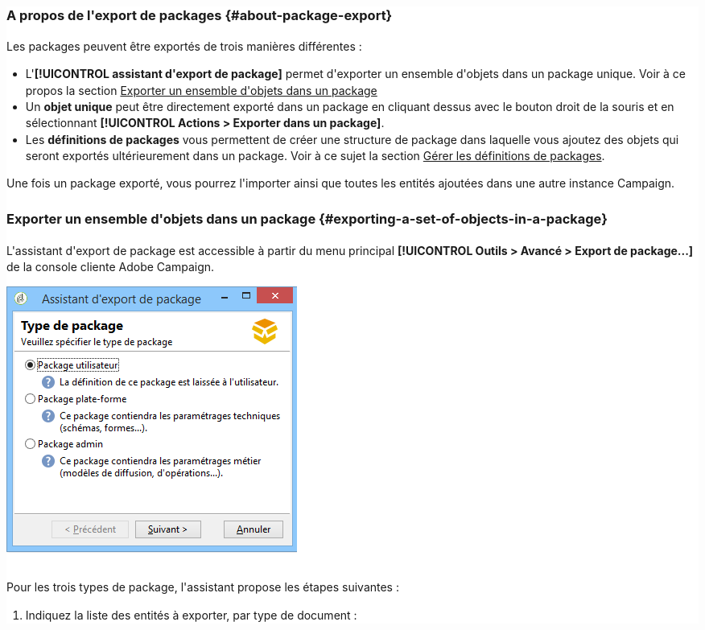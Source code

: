 ### A propos de l&#39;export de packages {#about-package-export}

Les packages peuvent être exportés de trois manières différentes :

* L&#39;**[!UICONTROL assistant d&#39;export de package]** permet d&#39;exporter un ensemble d&#39;objets dans un package unique. Voir à ce propos la section [Exporter un ensemble d&#39;objets dans un package](#exporting-a-set-of-objects-in-a-package)
* Un **objet unique** peut être directement exporté dans un package en cliquant dessus avec le bouton droit de la souris et en sélectionnant **[!UICONTROL Actions > Exporter dans un package]**.
* Les **définitions de packages** vous permettent de créer une structure de package dans laquelle vous ajoutez des objets qui seront exportés ultérieurement dans un package. Voir à ce sujet la section [Gérer les définitions de packages](#managing-package-definitions).

Une fois un package exporté, vous pourrez l&#39;importer ainsi que toutes les entités ajoutées dans une autre instance Campaign.

### Exporter un ensemble d&#39;objets dans un package {#exporting-a-set-of-objects-in-a-package}

L&#39;assistant d&#39;export de package est accessible à partir du menu principal **[!UICONTROL Outils > Avancé > Export de package...]** de la console cliente Adobe Campaign.

![](assets/ncs_datapackage_typepackage.png)

Pour les trois types de package, l&#39;assistant propose les étapes suivantes :

1. Indiquez la liste des entités à exporter, par type de document :
